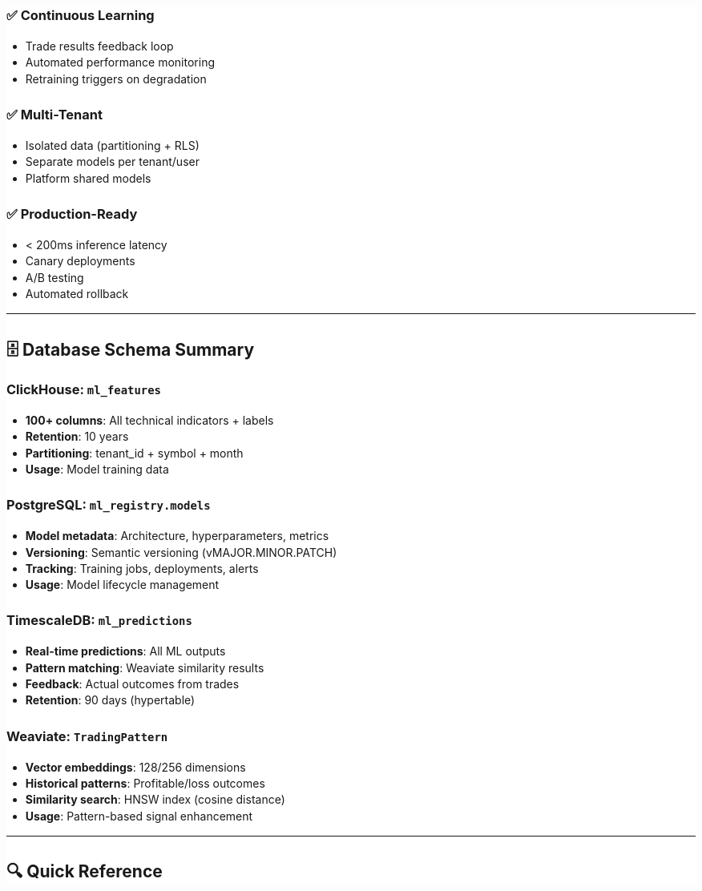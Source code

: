 ### ✅ Continuous Learning
- Trade results feedback loop
- Automated performance monitoring
- Retraining triggers on degradation

### ✅ Multi-Tenant
- Isolated data (partitioning + RLS)
- Separate models per tenant/user
- Platform shared models

### ✅ Production-Ready
- < 200ms inference latency
- Canary deployments
- A/B testing
- Automated rollback

---

## 🗄️ Database Schema Summary

### ClickHouse: `ml_features`
- **100+ columns**: All technical indicators + labels
- **Retention**: 10 years
- **Partitioning**: tenant_id + symbol + month
- **Usage**: Model training data

### PostgreSQL: `ml_registry.models`
- **Model metadata**: Architecture, hyperparameters, metrics
- **Versioning**: Semantic versioning (vMAJOR.MINOR.PATCH)
- **Tracking**: Training jobs, deployments, alerts
- **Usage**: Model lifecycle management

### TimescaleDB: `ml_predictions`
- **Real-time predictions**: All ML outputs
- **Pattern matching**: Weaviate similarity results
- **Feedback**: Actual outcomes from trades
- **Retention**: 90 days (hypertable)

### Weaviate: `TradingPattern`
- **Vector embeddings**: 128/256 dimensions
- **Historical patterns**: Profitable/loss outcomes
- **Similarity search**: HNSW index (cosine distance)
- **Usage**: Pattern-based signal enhancement

---

## 🔍 Quick Reference
